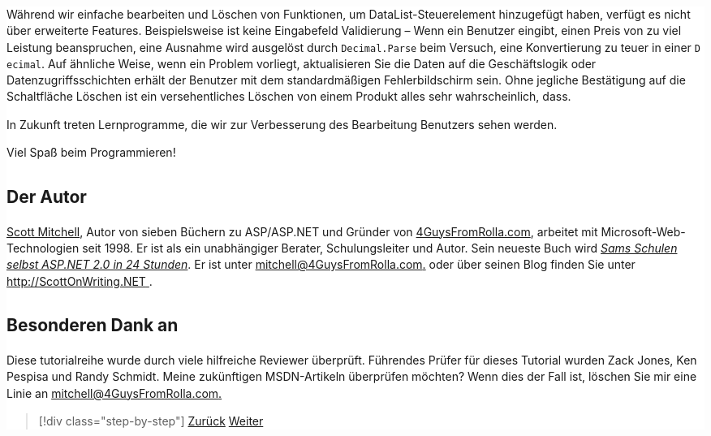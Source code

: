 Während wir einfache bearbeiten und Löschen von Funktionen, um DataList-Steuerelement hinzugefügt haben, verfügt es nicht über erweiterte Features. Beispielsweise ist keine Eingabefeld Validierung – Wenn ein Benutzer eingibt, einen Preis von zu viel Leistung beanspruchen, eine Ausnahme wird ausgelöst durch `Decimal.Parse` beim Versuch, eine Konvertierung zu teuer in einer `Decimal`. Auf ähnliche Weise, wenn ein Problem vorliegt, aktualisieren Sie die Daten auf die Geschäftslogik oder Datenzugriffsschichten erhält der Benutzer mit dem standardmäßigen Fehlerbildschirm sein. Ohne jegliche Bestätigung auf die Schaltfläche Löschen ist ein versehentliches Löschen von einem Produkt alles sehr wahrscheinlich, dass.

In Zukunft treten Lernprogramme, die wir zur Verbesserung des Bearbeitung Benutzers sehen werden.

Viel Spaß beim Programmieren!

## <a name="about-the-author"></a>Der Autor

[Scott Mitchell](http://www.4guysfromrolla.com/ScottMitchell.shtml), Autor von sieben Büchern zu ASP/ASP.NET und Gründer von [4GuysFromRolla.com](http://www.4guysfromrolla.com), arbeitet mit Microsoft-Web-Technologien seit 1998. Er ist als ein unabhängiger Berater, Schulungsleiter und Autor. Sein neueste Buch wird [*Sams Schulen selbst ASP.NET 2.0 in 24 Stunden*](https://www.amazon.com/exec/obidos/ASIN/0672327384/4guysfromrollaco). Er ist unter [ mitchell@4GuysFromRolla.com.](mailto:mitchell@4GuysFromRolla.com) oder über seinen Blog finden Sie unter [ http://ScottOnWriting.NET ](http://ScottOnWriting.NET).

## <a name="special-thanks-to"></a>Besonderen Dank an

Diese tutorialreihe wurde durch viele hilfreiche Reviewer überprüft. Führendes Prüfer für dieses Tutorial wurden Zack Jones, Ken Pespisa und Randy Schmidt. Meine zukünftigen MSDN-Artikeln überprüfen möchten? Wenn dies der Fall ist, löschen Sie mir eine Linie an [ mitchell@4GuysFromRolla.com.](mailto:mitchell@4GuysFromRolla.com)

> [!div class="step-by-step"]
> [Zurück](customizing-the-datalist-s-editing-interface-cs.md)
> [Weiter](performing-batch-updates-vb.md)
